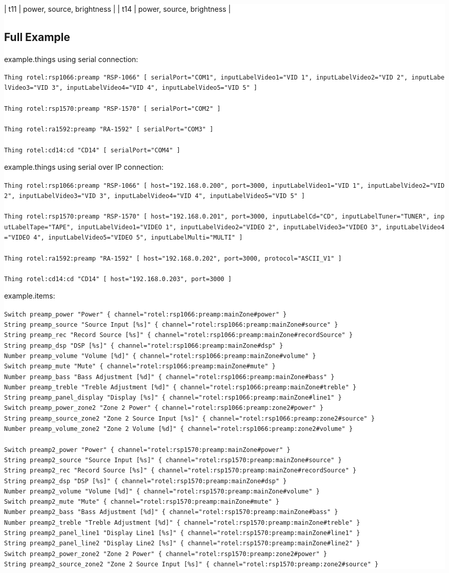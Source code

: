 | t11        | power, source, brightness                                                             |
| t14        | power, source, brightness                                                             |

## Full Example

example.things using serial connection:

```
Thing rotel:rsp1066:preamp "RSP-1066" [ serialPort="COM1", inputLabelVideo1="VID 1", inputLabelVideo2="VID 2", inputLabelVideo3="VID 3", inputLabelVideo4="VID 4", inputLabelVideo5="VID 5" ]

Thing rotel:rsp1570:preamp "RSP-1570" [ serialPort="COM2" ]

Thing rotel:ra1592:preamp "RA-1592" [ serialPort="COM3" ]

Thing rotel:cd14:cd "CD14" [ serialPort="COM4" ]
```

example.things using serial over IP connection:

```
Thing rotel:rsp1066:preamp "RSP-1066" [ host="192.168.0.200", port=3000, inputLabelVideo1="VID 1", inputLabelVideo2="VID 2", inputLabelVideo3="VID 3", inputLabelVideo4="VID 4", inputLabelVideo5="VID 5" ]

Thing rotel:rsp1570:preamp "RSP-1570" [ host="192.168.0.201", port=3000, inputLabelCd="CD", inputLabelTuner="TUNER", inputLabelTape="TAPE", inputLabelVideo1="VIDEO 1", inputLabelVideo2="VIDEO 2", inputLabelVideo3="VIDEO 3", inputLabelVideo4="VIDEO 4", inputLabelVideo5="VIDEO 5", inputLabelMulti="MULTI" ]

Thing rotel:ra1592:preamp "RA-1592" [ host="192.168.0.202", port=3000, protocol="ASCII_V1" ]

Thing rotel:cd14:cd "CD14" [ host="192.168.0.203", port=3000 ]
```

example.items:

```
Switch preamp_power "Power" { channel="rotel:rsp1066:preamp:mainZone#power" }
String preamp_source "Source Input [%s]" { channel="rotel:rsp1066:preamp:mainZone#source" }
String preamp_rec "Record Source [%s]" { channel="rotel:rsp1066:preamp:mainZone#recordSource" }
String preamp_dsp "DSP [%s]" { channel="rotel:rsp1066:preamp:mainZone#dsp" }
Number preamp_volume "Volume [%d]" { channel="rotel:rsp1066:preamp:mainZone#volume" }
Switch preamp_mute "Mute" { channel="rotel:rsp1066:preamp:mainZone#mute" }
Number preamp_bass "Bass Adjustment [%d]" { channel="rotel:rsp1066:preamp:mainZone#bass" }
Number preamp_treble "Treble Adjustment [%d]" { channel="rotel:rsp1066:preamp:mainZone#treble" }
String preamp_panel_display "Display [%s]" { channel="rotel:rsp1066:preamp:mainZone#line1" }
Switch preamp_power_zone2 "Zone 2 Power" { channel="rotel:rsp1066:preamp:zone2#power" }
String preamp_source_zone2 "Zone 2 Source Input [%s]" { channel="rotel:rsp1066:preamp:zone2#source" }
Number preamp_volume_zone2 "Zone 2 Volume [%d]" { channel="rotel:rsp1066:preamp:zone2#volume" }

Switch preamp2_power "Power" { channel="rotel:rsp1570:preamp:mainZone#power" }
String preamp2_source "Source Input [%s]" { channel="rotel:rsp1570:preamp:mainZone#source" }
String preamp2_rec "Record Source [%s]" { channel="rotel:rsp1570:preamp:mainZone#recordSource" }
String preamp2_dsp "DSP [%s]" { channel="rotel:rsp1570:preamp:mainZone#dsp" }
Number preamp2_volume "Volume [%d]" { channel="rotel:rsp1570:preamp:mainZone#volume" }
Switch preamp2_mute "Mute" { channel="rotel:rsp1570:preamp:mainZone#mute" }
Number preamp2_bass "Bass Adjustment [%d]" { channel="rotel:rsp1570:preamp:mainZone#bass" }
Number preamp2_treble "Treble Adjustment [%d]" { channel="rotel:rsp1570:preamp:mainZone#treble" }
String preamp2_panel_line1 "Display Line1 [%s]" { channel="rotel:rsp1570:preamp:mainZone#line1" }
String preamp2_panel_line2 "Display Line2 [%s]" { channel="rotel:rsp1570:preamp:mainZone#line2" }
Switch preamp2_power_zone2 "Zone 2 Power" { channel="rotel:rsp1570:preamp:zone2#power" }
String preamp2_source_zone2 "Zone 2 Source Input [%s]" { channel="rotel:rsp1570:preamp:zone2#source" }
```